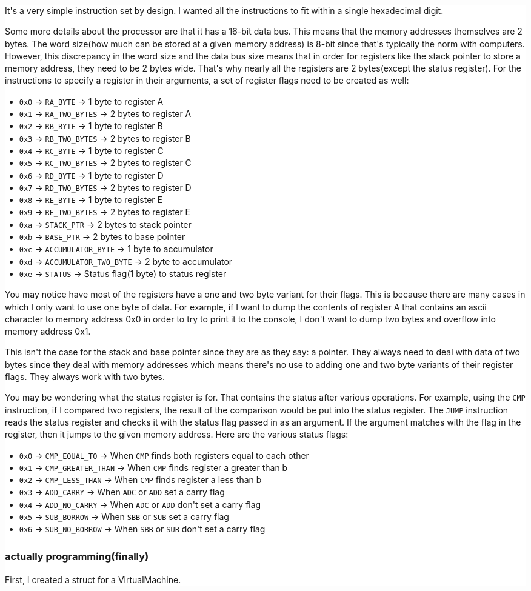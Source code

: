 It's a very simple instruction set by design. I wanted all the instructions to fit within a single hexadecimal digit.

Some more details about the processor are that it has a 16-bit data bus. This means that the memory addresses themselves are 2 bytes. The word size(how much can be stored at a given memory address) is 8-bit since that's typically the norm with computers. However, this discrepancy in the word size and the data bus size means that in order for registers like the stack pointer to store a memory address, they need to be 2 bytes wide. That's why nearly all the registers are 2 bytes(except the status register). For the instructions to specify a register in their arguments, a set of register flags need to be created as well:

- `0x0` -> `RA_BYTE`               -> 1 byte to register A
- `0x1` -> `RA_TWO_BYTES`          -> 2 bytes to register A
- `0x2` -> `RB_BYTE`               -> 1 byte to register B
- `0x3` -> `RB_TWO_BYTES`          -> 2 bytes to register B
- `0x4` -> `RC_BYTE`               -> 1 byte to register C
- `0x5` -> `RC_TWO_BYTES`          -> 2 bytes to register C
- `0x6` -> `RD_BYTE`               -> 1 byte to register D
- `0x7` -> `RD_TWO_BYTES`          -> 2 bytes to register D
- `0x8` -> `RE_BYTE`               -> 1 byte to register E
- `0x9` -> `RE_TWO_BYTES`          -> 2 bytes to register E
- `0xa` -> `STACK_PTR`             -> 2 bytes to stack pointer
- `0xb` -> `BASE_PTR`              -> 2 bytes to base pointer
- `0xc` -> `ACCUMULATOR_BYTE`      -> 1 byte to accumulator
- `0xd` -> `ACCUMULATOR_TWO_BYTE`  -> 2 byte to accumulator
- `0xe` -> `STATUS`                -> Status flag(1 byte) to status register

You may notice have most of the registers have a one and two byte variant for their flags. This is because there are many cases in which I only want to use one byte of data. For example, if I want to dump the contents of register A that contains an ascii character to memory address 0x0 in order to try to print it to the console, I don't want to dump two bytes and overflow into memory address 0x1.

This isn't the case for the stack and base pointer since they are as they say: a pointer. They always need to deal with data of two bytes since they deal with memory addresses which means there's no use to adding one and two byte variants of their register flags. They always work with two bytes.

You may be wondering what the status register is for. That contains the status after various operations. For example, using the `CMP` instruction, if I compared two registers, the result of the comparison would be put into the status register. The `JUMP` instruction reads the status register and checks it with the status flag passed in as an argument. If the argument matches with the flag in the register, then it jumps to the given memory address. Here are the various status flags:

- `0x0` -> `CMP_EQUAL_TO`     -> When `CMP` finds both registers equal to each other
- `0x1` -> `CMP_GREATER_THAN` -> When `CMP` finds register a greater than b
- `0x2` -> `CMP_LESS_THAN`    -> When `CMP` finds register a less than b
- `0x3` -> `ADD_CARRY`        -> When `ADC` or `ADD` set a carry flag
- `0x4` -> `ADD_NO_CARRY`     -> When `ADC` or `ADD` don't set a carry flag
- `0x5` -> `SUB_BORROW`       -> When `SBB` or `SUB` set a carry flag
- `0x6` -> `SUB_NO_BORROW`    -> When `SBB` or `SUB` don't set a carry flag

### actually programming(finally)

First, I created a struct for a VirtualMachine.
